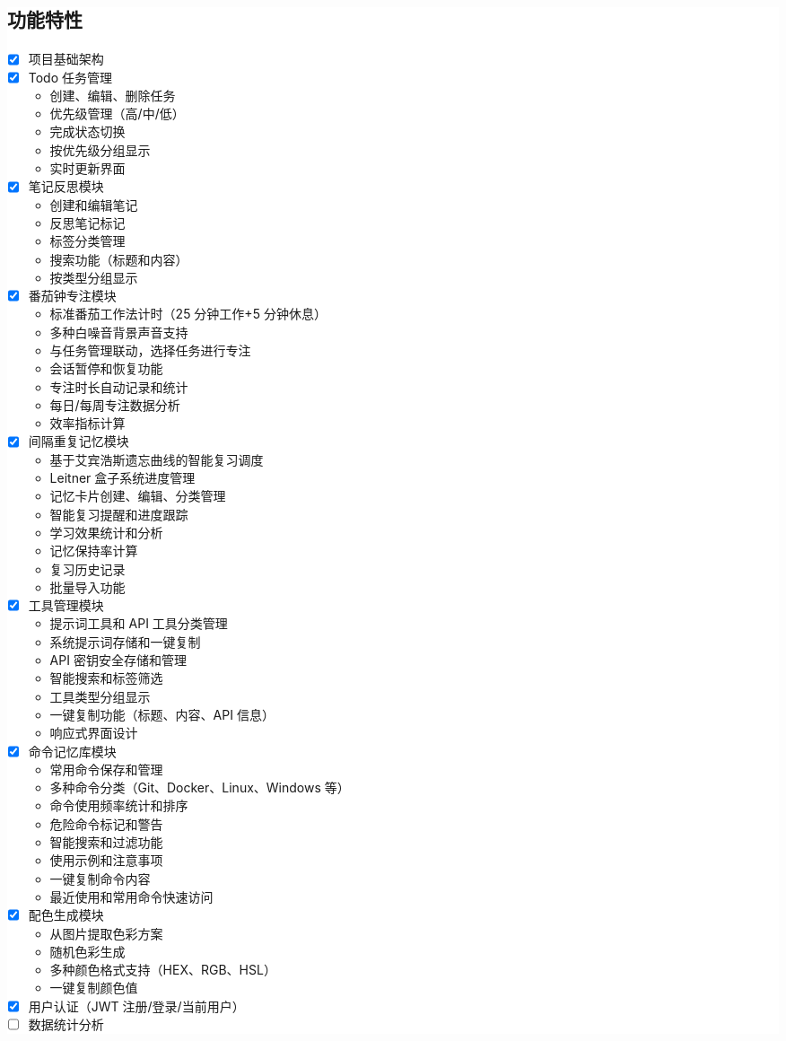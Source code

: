 ## 功能特性

- [x] 项目基础架构
- [x] Todo 任务管理
  - 创建、编辑、删除任务
  - 优先级管理（高/中/低）
  - 完成状态切换
  - 按优先级分组显示
  - 实时更新界面
- [x] 笔记反思模块
  - 创建和编辑笔记
  - 反思笔记标记
  - 标签分类管理
  - 搜索功能（标题和内容）
  - 按类型分组显示
- [x] 番茄钟专注模块
  - 标准番茄工作法计时（25 分钟工作+5 分钟休息）
  - 多种白噪音背景声音支持
  - 与任务管理联动，选择任务进行专注
  - 会话暂停和恢复功能
  - 专注时长自动记录和统计
  - 每日/每周专注数据分析
  - 效率指标计算
- [x] 间隔重复记忆模块
  - 基于艾宾浩斯遗忘曲线的智能复习调度
  - Leitner 盒子系统进度管理
  - 记忆卡片创建、编辑、分类管理
  - 智能复习提醒和进度跟踪
  - 学习效果统计和分析
  - 记忆保持率计算
  - 复习历史记录
  - 批量导入功能
- [x] 工具管理模块
  - 提示词工具和 API 工具分类管理
  - 系统提示词存储和一键复制
  - API 密钥安全存储和管理
  - 智能搜索和标签筛选
  - 工具类型分组显示
  - 一键复制功能（标题、内容、API 信息）
  - 响应式界面设计
- [x] 命令记忆库模块
  - 常用命令保存和管理
  - 多种命令分类（Git、Docker、Linux、Windows 等）
  - 命令使用频率统计和排序
  - 危险命令标记和警告
  - 智能搜索和过滤功能
  - 使用示例和注意事项
  - 一键复制命令内容
  - 最近使用和常用命令快速访问
- [x] 配色生成模块
  - 从图片提取色彩方案
  - 随机色彩生成
  - 多种颜色格式支持（HEX、RGB、HSL）
  - 一键复制颜色值
- [x] 用户认证（JWT 注册/登录/当前用户）
- [ ] 数据统计分析
